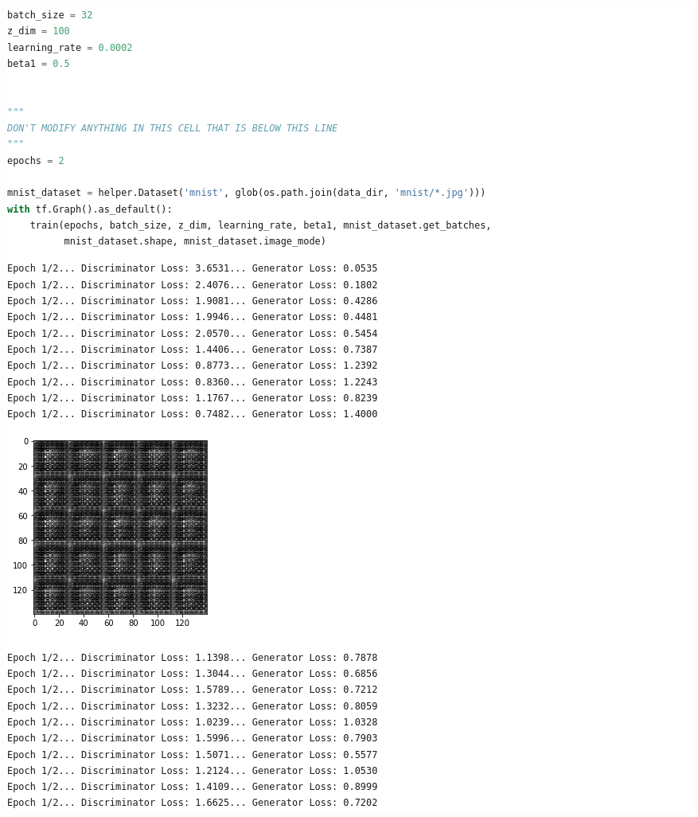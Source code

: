 
```python
batch_size = 32
z_dim = 100
learning_rate = 0.0002
beta1 = 0.5


"""
DON'T MODIFY ANYTHING IN THIS CELL THAT IS BELOW THIS LINE
"""
epochs = 2

mnist_dataset = helper.Dataset('mnist', glob(os.path.join(data_dir, 'mnist/*.jpg')))
with tf.Graph().as_default():
    train(epochs, batch_size, z_dim, learning_rate, beta1, mnist_dataset.get_batches,
          mnist_dataset.shape, mnist_dataset.image_mode)
```

    Epoch 1/2... Discriminator Loss: 3.6531... Generator Loss: 0.0535
    Epoch 1/2... Discriminator Loss: 2.4076... Generator Loss: 0.1802
    Epoch 1/2... Discriminator Loss: 1.9081... Generator Loss: 0.4286
    Epoch 1/2... Discriminator Loss: 1.9946... Generator Loss: 0.4481
    Epoch 1/2... Discriminator Loss: 2.0570... Generator Loss: 0.5454
    Epoch 1/2... Discriminator Loss: 1.4406... Generator Loss: 0.7387
    Epoch 1/2... Discriminator Loss: 0.8773... Generator Loss: 1.2392
    Epoch 1/2... Discriminator Loss: 0.8360... Generator Loss: 1.2243
    Epoch 1/2... Discriminator Loss: 1.1767... Generator Loss: 0.8239
    Epoch 1/2... Discriminator Loss: 0.7482... Generator Loss: 1.4000
    


![png](output_23_1.png)


    Epoch 1/2... Discriminator Loss: 1.1398... Generator Loss: 0.7878
    Epoch 1/2... Discriminator Loss: 1.3044... Generator Loss: 0.6856
    Epoch 1/2... Discriminator Loss: 1.5789... Generator Loss: 0.7212
    Epoch 1/2... Discriminator Loss: 1.3232... Generator Loss: 0.8059
    Epoch 1/2... Discriminator Loss: 1.0239... Generator Loss: 1.0328
    Epoch 1/2... Discriminator Loss: 1.5996... Generator Loss: 0.7903
    Epoch 1/2... Discriminator Loss: 1.5071... Generator Loss: 0.5577
    Epoch 1/2... Discriminator Loss: 1.2124... Generator Loss: 1.0530
    Epoch 1/2... Discriminator Loss: 1.4109... Generator Loss: 0.8999
    Epoch 1/2... Discriminator Loss: 1.6625... Generator Loss: 0.7202
    